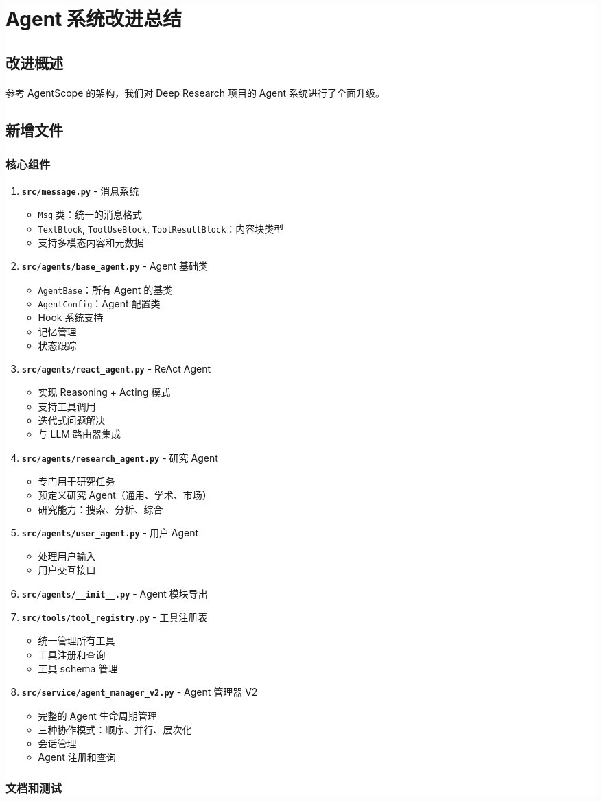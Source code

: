 # Agent 系统改进总结

## 改进概述

参考 AgentScope 的架构，我们对 Deep Research 项目的 Agent 系统进行了全面升级。

## 新增文件

### 核心组件

1. **`src/message.py`** - 消息系统
   - `Msg` 类：统一的消息格式
   - `TextBlock`, `ToolUseBlock`, `ToolResultBlock`：内容块类型
   - 支持多模态内容和元数据

2. **`src/agents/base_agent.py`** - Agent 基础类
   - `AgentBase`：所有 Agent 的基类
   - `AgentConfig`：Agent 配置类
   - Hook 系统支持
   - 记忆管理
   - 状态跟踪

3. **`src/agents/react_agent.py`** - ReAct Agent
   - 实现 Reasoning + Acting 模式
   - 支持工具调用
   - 迭代式问题解决
   - 与 LLM 路由器集成

4. **`src/agents/research_agent.py`** - 研究 Agent
   - 专门用于研究任务
   - 预定义研究 Agent（通用、学术、市场）
   - 研究能力：搜索、分析、综合

5. **`src/agents/user_agent.py`** - 用户 Agent
   - 处理用户输入
   - 用户交互接口

6. **`src/agents/__init__.py`** - Agent 模块导出

7. **`src/tools/tool_registry.py`** - 工具注册表
   - 统一管理所有工具
   - 工具注册和查询
   - 工具 schema 管理

8. **`src/service/agent_manager_v2.py`** - Agent 管理器 V2
   - 完整的 Agent 生命周期管理
   - 三种协作模式：顺序、并行、层次化
   - 会话管理
   - Agent 注册和查询

### 文档和测试
